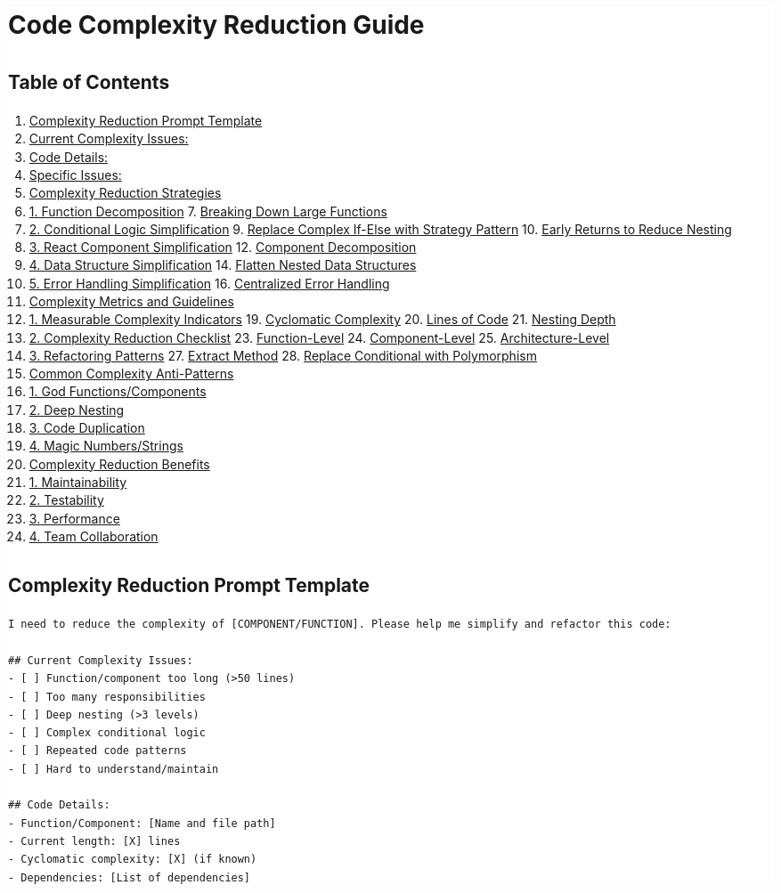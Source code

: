 # Code Complexity Reduction Guide

## Table of Contents

1. [Complexity Reduction Prompt Template](#complexity-reduction-prompt-template)
2. [Current Complexity Issues:](#current-complexity-issues)
3. [Code Details:](#code-details)
4. [Specific Issues:](#specific-issues)
5. [Complexity Reduction Strategies](#complexity-reduction-strategies)
  6. [1. Function Decomposition](#1-function-decomposition)
    7. [Breaking Down Large Functions](#breaking-down-large-functions)
  8. [2. Conditional Logic Simplification](#2-conditional-logic-simplification)
    9. [Replace Complex If-Else with Strategy Pattern](#replace-complex-if-else-with-strategy-pattern)
    10. [Early Returns to Reduce Nesting](#early-returns-to-reduce-nesting)
  11. [3. React Component Simplification](#3-react-component-simplification)
    12. [Component Decomposition](#component-decomposition)
  13. [4. Data Structure Simplification](#4-data-structure-simplification)
    14. [Flatten Nested Data Structures](#flatten-nested-data-structures)
  15. [5. Error Handling Simplification](#5-error-handling-simplification)
    16. [Centralized Error Handling](#centralized-error-handling)
17. [Complexity Metrics and Guidelines](#complexity-metrics-and-guidelines)
  18. [1. Measurable Complexity Indicators](#1-measurable-complexity-indicators)
    19. [Cyclomatic Complexity](#cyclomatic-complexity)
    20. [Lines of Code](#lines-of-code)
    21. [Nesting Depth](#nesting-depth)
  22. [2. Complexity Reduction Checklist](#2-complexity-reduction-checklist)
    23. [Function-Level](#function-level)
    24. [Component-Level](#component-level)
    25. [Architecture-Level](#architecture-level)
  26. [3. Refactoring Patterns](#3-refactoring-patterns)
    27. [Extract Method](#extract-method)
    28. [Replace Conditional with Polymorphism](#replace-conditional-with-polymorphism)
29. [Common Complexity Anti-Patterns](#common-complexity-anti-patterns)
  30. [1. God Functions/Components](#1-god-functionscomponents)
  31. [2. Deep Nesting](#2-deep-nesting)
  32. [3. Code Duplication](#3-code-duplication)
  33. [4. Magic Numbers/Strings](#4-magic-numbersstrings)
34. [Complexity Reduction Benefits](#complexity-reduction-benefits)
  35. [1. Maintainability](#1-maintainability)
  36. [2. Testability](#2-testability)
  37. [3. Performance](#3-performance)
  38. [4. Team Collaboration](#4-team-collaboration)

## Complexity Reduction Prompt Template

```text
I need to reduce the complexity of [COMPONENT/FUNCTION]. Please help me simplify and refactor this code:

## Current Complexity Issues:
- [ ] Function/component too long (>50 lines)
- [ ] Too many responsibilities
- [ ] Deep nesting (>3 levels)
- [ ] Complex conditional logic
- [ ] Repeated code patterns
- [ ] Hard to understand/maintain

## Code Details:
- Function/Component: [Name and file path]
- Current length: [X] lines
- Cyclomatic complexity: [X] (if known)
- Dependencies: [List of dependencies]
```